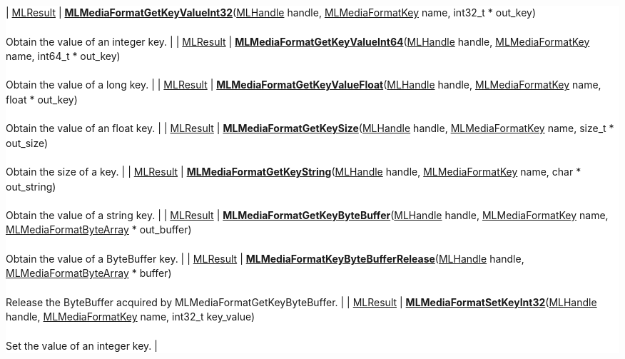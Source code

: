 | [MLResult](/versioned_docs/version-02-Aug-2023/api-ref/api/Modules/group___platform/group___platform.md#int32-t-mlresult) | **[MLMediaFormatGetKeyValueInt32](/versioned_docs/version-02-Aug-2023/api-ref/api/Modules/group___media_player/group___media_player.md#mlresult-mlmediaformatgetkeyvalueint32)**([MLHandle](/versioned_docs/version-02-Aug-2023/api-ref/api/Modules/group___platform/group___platform.md#uint64-t-mlhandle) handle, [MLMediaFormatKey](/versioned_docs/version-02-Aug-2023/api-ref/api/Modules/group___media_player/group___media_player.md#const-typedef-char-mlmediaformatkey) name, int32_t * out_key)<br></br>Obtain the value of an integer key.  |
| [MLResult](/versioned_docs/version-02-Aug-2023/api-ref/api/Modules/group___platform/group___platform.md#int32-t-mlresult) | **[MLMediaFormatGetKeyValueInt64](/versioned_docs/version-02-Aug-2023/api-ref/api/Modules/group___media_player/group___media_player.md#mlresult-mlmediaformatgetkeyvalueint64)**([MLHandle](/versioned_docs/version-02-Aug-2023/api-ref/api/Modules/group___platform/group___platform.md#uint64-t-mlhandle) handle, [MLMediaFormatKey](/versioned_docs/version-02-Aug-2023/api-ref/api/Modules/group___media_player/group___media_player.md#const-typedef-char-mlmediaformatkey) name, int64_t * out_key)<br></br>Obtain the value of a long key.  |
| [MLResult](/versioned_docs/version-02-Aug-2023/api-ref/api/Modules/group___platform/group___platform.md#int32-t-mlresult) | **[MLMediaFormatGetKeyValueFloat](/versioned_docs/version-02-Aug-2023/api-ref/api/Modules/group___media_player/group___media_player.md#mlresult-mlmediaformatgetkeyvaluefloat)**([MLHandle](/versioned_docs/version-02-Aug-2023/api-ref/api/Modules/group___platform/group___platform.md#uint64-t-mlhandle) handle, [MLMediaFormatKey](/versioned_docs/version-02-Aug-2023/api-ref/api/Modules/group___media_player/group___media_player.md#const-typedef-char-mlmediaformatkey) name, float * out_key)<br></br>Obtain the value of an float key.  |
| [MLResult](/versioned_docs/version-02-Aug-2023/api-ref/api/Modules/group___platform/group___platform.md#int32-t-mlresult) | **[MLMediaFormatGetKeySize](/versioned_docs/version-02-Aug-2023/api-ref/api/Modules/group___media_player/group___media_player.md#mlresult-mlmediaformatgetkeysize)**([MLHandle](/versioned_docs/version-02-Aug-2023/api-ref/api/Modules/group___platform/group___platform.md#uint64-t-mlhandle) handle, [MLMediaFormatKey](/versioned_docs/version-02-Aug-2023/api-ref/api/Modules/group___media_player/group___media_player.md#const-typedef-char-mlmediaformatkey) name, size_t * out_size)<br></br>Obtain the size of a key.  |
| [MLResult](/versioned_docs/version-02-Aug-2023/api-ref/api/Modules/group___platform/group___platform.md#int32-t-mlresult) | **[MLMediaFormatGetKeyString](/versioned_docs/version-02-Aug-2023/api-ref/api/Modules/group___media_player/group___media_player.md#mlresult-mlmediaformatgetkeystring)**([MLHandle](/versioned_docs/version-02-Aug-2023/api-ref/api/Modules/group___platform/group___platform.md#uint64-t-mlhandle) handle, [MLMediaFormatKey](/versioned_docs/version-02-Aug-2023/api-ref/api/Modules/group___media_player/group___media_player.md#const-typedef-char-mlmediaformatkey) name, char * out_string)<br></br>Obtain the value of a string key.  |
| [MLResult](/versioned_docs/version-02-Aug-2023/api-ref/api/Modules/group___platform/group___platform.md#int32-t-mlresult) | **[MLMediaFormatGetKeyByteBuffer](/versioned_docs/version-02-Aug-2023/api-ref/api/Modules/group___media_player/group___media_player.md#mlresult-mlmediaformatgetkeybytebuffer)**([MLHandle](/versioned_docs/version-02-Aug-2023/api-ref/api/Modules/group___platform/group___platform.md#uint64-t-mlhandle) handle, [MLMediaFormatKey](/versioned_docs/version-02-Aug-2023/api-ref/api/Modules/group___media_player/group___media_player.md#const-typedef-char-mlmediaformatkey) name, [MLMediaFormatByteArray](/versioned_docs/version-02-Aug-2023/api-ref/api/Modules/group___media_player/struct_m_l_media_format_byte_array.md) * out_buffer)<br></br>Obtain the value of a ByteBuffer key.  |
| [MLResult](/versioned_docs/version-02-Aug-2023/api-ref/api/Modules/group___platform/group___platform.md#int32-t-mlresult) | **[MLMediaFormatKeyByteBufferRelease](/versioned_docs/version-02-Aug-2023/api-ref/api/Modules/group___media_player/group___media_player.md#mlresult-mlmediaformatkeybytebufferrelease)**([MLHandle](/versioned_docs/version-02-Aug-2023/api-ref/api/Modules/group___platform/group___platform.md#uint64-t-mlhandle) handle, [MLMediaFormatByteArray](/versioned_docs/version-02-Aug-2023/api-ref/api/Modules/group___media_player/struct_m_l_media_format_byte_array.md) * buffer)<br></br>Release the ByteBuffer acquired by MLMediaFormatGetKeyByteBuffer.  |
| [MLResult](/versioned_docs/version-02-Aug-2023/api-ref/api/Modules/group___platform/group___platform.md#int32-t-mlresult) | **[MLMediaFormatSetKeyInt32](/versioned_docs/version-02-Aug-2023/api-ref/api/Modules/group___media_player/group___media_player.md#mlresult-mlmediaformatsetkeyint32)**([MLHandle](/versioned_docs/version-02-Aug-2023/api-ref/api/Modules/group___platform/group___platform.md#uint64-t-mlhandle) handle, [MLMediaFormatKey](/versioned_docs/version-02-Aug-2023/api-ref/api/Modules/group___media_player/group___media_player.md#const-typedef-char-mlmediaformatkey) name, int32_t key_value)<br></br>Set the value of an integer key.  |